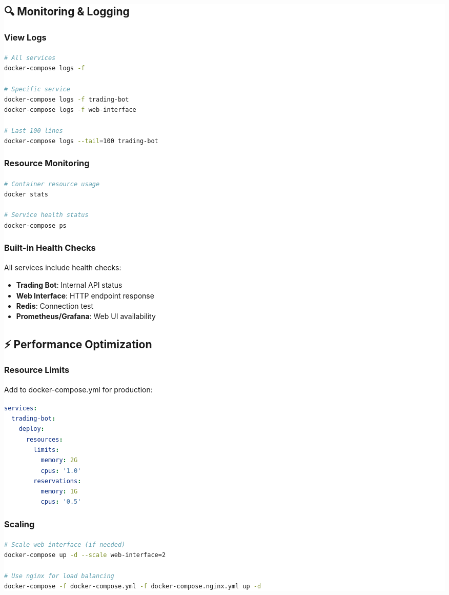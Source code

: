 ## 🔍 Monitoring & Logging

### View Logs
```bash
# All services
docker-compose logs -f

# Specific service
docker-compose logs -f trading-bot
docker-compose logs -f web-interface

# Last 100 lines
docker-compose logs --tail=100 trading-bot
```

### Resource Monitoring
```bash
# Container resource usage
docker stats

# Service health status
docker-compose ps
```

### Built-in Health Checks
All services include health checks:
- **Trading Bot**: Internal API status
- **Web Interface**: HTTP endpoint response
- **Redis**: Connection test
- **Prometheus/Grafana**: Web UI availability

## ⚡ Performance Optimization

### Resource Limits
Add to docker-compose.yml for production:

```yaml
services:
  trading-bot:
    deploy:
      resources:
        limits:
          memory: 2G
          cpus: '1.0'
        reservations:
          memory: 1G
          cpus: '0.5'
```

### Scaling
```bash
# Scale web interface (if needed)
docker-compose up -d --scale web-interface=2

# Use nginx for load balancing
docker-compose -f docker-compose.yml -f docker-compose.nginx.yml up -d
```
